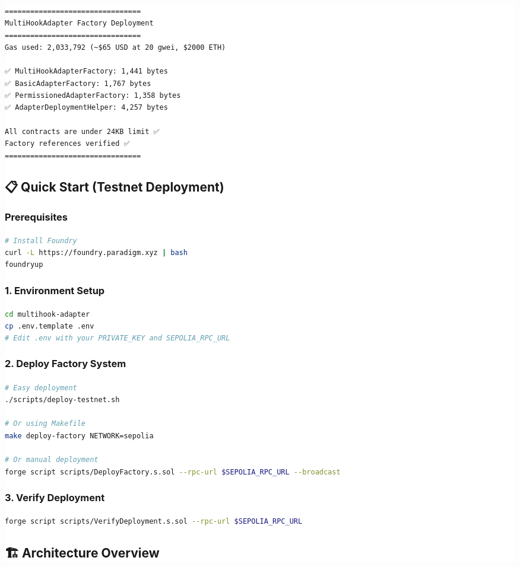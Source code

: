 ```
================================
MultiHookAdapter Factory Deployment
================================
Gas used: 2,033,792 (~$65 USD at 20 gwei, $2000 ETH)

✅ MultiHookAdapterFactory: 1,441 bytes
✅ BasicAdapterFactory: 1,767 bytes  
✅ PermissionedAdapterFactory: 1,358 bytes
✅ AdapterDeploymentHelper: 4,257 bytes

All contracts are under 24KB limit ✅
Factory references verified ✅
================================
```

## 📋 Quick Start (Testnet Deployment)

### Prerequisites
```bash
# Install Foundry
curl -L https://foundry.paradigm.xyz | bash
foundryup
```

### 1. Environment Setup
```bash
cd multihook-adapter
cp .env.template .env
# Edit .env with your PRIVATE_KEY and SEPOLIA_RPC_URL
```

### 2. Deploy Factory System
```bash
# Easy deployment
./scripts/deploy-testnet.sh

# Or using Makefile
make deploy-factory NETWORK=sepolia

# Or manual deployment
forge script scripts/DeployFactory.s.sol --rpc-url $SEPOLIA_RPC_URL --broadcast
```

### 3. Verify Deployment
```bash
forge script scripts/VerifyDeployment.s.sol --rpc-url $SEPOLIA_RPC_URL
```

## 🏗️ Architecture Overview
